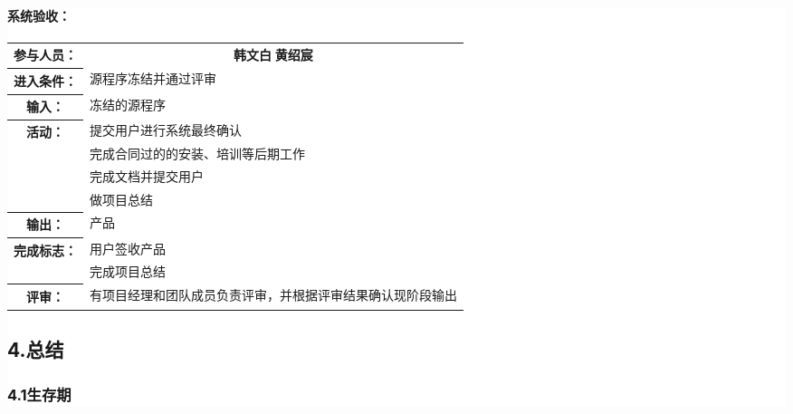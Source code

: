 #### 系统验收：

<table>
<tr>
    <th>参与人员：</th>
    <th>韩文白 黄绍宸</th>
</tr>
<tr>
    <th>进入条件：</th>
    <td>源程序冻结并通过评审</td>
</tr>
<tr>
    <th>输入：</th>
    <td>冻结的源程序</td>
</tr>
<tr>
    <th rowspan="4">活动：</th>
    <td>提交用户进行系统最终确认</td>
</tr>
<tr>
    <td>完成合同过的的安装、培训等后期工作</td>
</tr>
<tr>
    <td>完成文档并提交用户</td>
</tr>
<tr>
    <td>做项目总结</td>
</tr>
<tr>
    <th>输出：</th>
    <td>产品</td>
</tr>
<tr>
    <th rowspan="2">完成标志：</th>
    <td>用户签收产品</td>
</tr>
<tr>
    <td>完成项目总结</td>
</tr>
<tr>
    <th>评审：</th>
    <td>有项目经理和团队成员负责评审，并根据评审结果确认现阶段输出</td>
</tr>
</table>

## 4.总结
### 4.1生存期